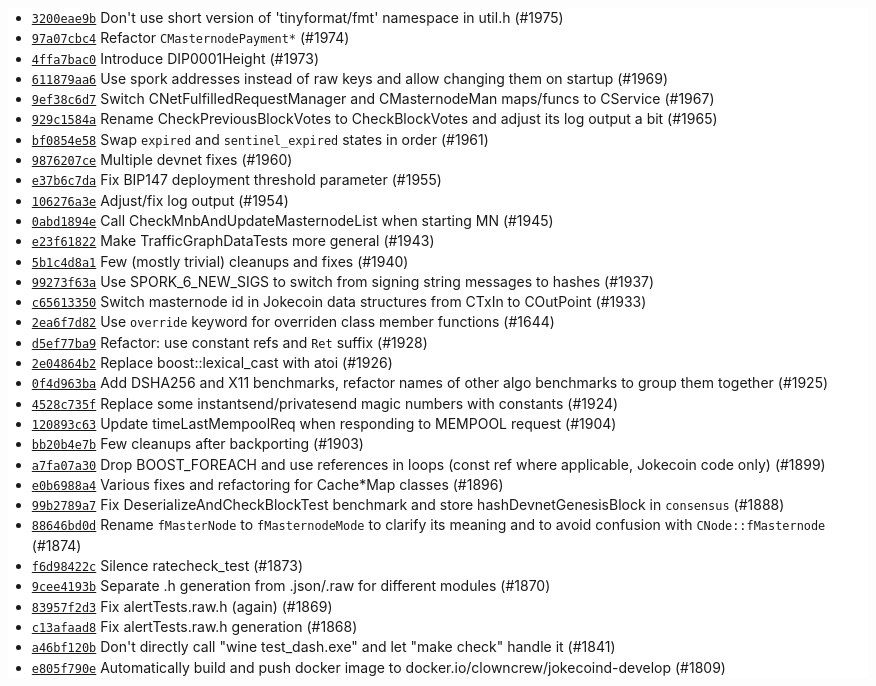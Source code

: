 - [`3200eae9b`](https://github.com/clowncrew/jokecoin/commit/3200eae9b) Don't use short version of 'tinyformat/fmt' namespace in util.h (#1975)
- [`97a07cbc4`](https://github.com/clowncrew/jokecoin/commit/97a07cbc4) Refactor `CMasternodePayment*` (#1974)
- [`4ffa7bac0`](https://github.com/clowncrew/jokecoin/commit/4ffa7bac0) Introduce DIP0001Height (#1973)
- [`611879aa6`](https://github.com/clowncrew/jokecoin/commit/611879aa6) Use spork addresses instead of raw keys and allow changing them on startup (#1969)
- [`9ef38c6d7`](https://github.com/clowncrew/jokecoin/commit/9ef38c6d7) Switch CNetFulfilledRequestManager and CMasternodeMan maps/funcs to CService (#1967)
- [`929c1584a`](https://github.com/clowncrew/jokecoin/commit/929c1584a) Rename CheckPreviousBlockVotes to CheckBlockVotes and adjust its log output a bit (#1965)
- [`bf0854e58`](https://github.com/clowncrew/jokecoin/commit/bf0854e58) Swap `expired` and `sentinel_expired` states in order (#1961)
- [`9876207ce`](https://github.com/clowncrew/jokecoin/commit/9876207ce) Multiple devnet fixes (#1960)
- [`e37b6c7da`](https://github.com/clowncrew/jokecoin/commit/e37b6c7da) Fix BIP147 deployment threshold parameter (#1955)
- [`106276a3e`](https://github.com/clowncrew/jokecoin/commit/106276a3e) Adjust/fix log output (#1954)
- [`0abd1894e`](https://github.com/clowncrew/jokecoin/commit/0abd1894e) Call CheckMnbAndUpdateMasternodeList when starting MN (#1945)
- [`e23f61822`](https://github.com/clowncrew/jokecoin/commit/e23f61822) Make TrafficGraphDataTests more general (#1943)
- [`5b1c4d8a1`](https://github.com/clowncrew/jokecoin/commit/5b1c4d8a1) Few (mostly trivial) cleanups and fixes (#1940)
- [`99273f63a`](https://github.com/clowncrew/jokecoin/commit/99273f63a) Use SPORK_6_NEW_SIGS to switch from signing string messages to hashes (#1937)
- [`c65613350`](https://github.com/clowncrew/jokecoin/commit/c65613350) Switch masternode id in Jokecoin data structures from CTxIn to COutPoint (#1933)
- [`2ea6f7d82`](https://github.com/clowncrew/jokecoin/commit/2ea6f7d82) Use `override` keyword for overriden class member functions (#1644)
- [`d5ef77ba9`](https://github.com/clowncrew/jokecoin/commit/d5ef77ba9) Refactor: use constant refs and `Ret` suffix (#1928)
- [`2e04864b2`](https://github.com/clowncrew/jokecoin/commit/2e04864b2) Replace boost::lexical_cast<int> with atoi (#1926)
- [`0f4d963ba`](https://github.com/clowncrew/jokecoin/commit/0f4d963ba) Add DSHA256 and X11 benchmarks, refactor names of other algo benchmarks to group them together (#1925)
- [`4528c735f`](https://github.com/clowncrew/jokecoin/commit/4528c735f) Replace some instantsend/privatesend magic numbers with constants (#1924)
- [`120893c63`](https://github.com/clowncrew/jokecoin/commit/120893c63) Update timeLastMempoolReq when responding to MEMPOOL request (#1904)
- [`bb20b4e7b`](https://github.com/clowncrew/jokecoin/commit/bb20b4e7b) Few cleanups after backporting (#1903)
- [`a7fa07a30`](https://github.com/clowncrew/jokecoin/commit/a7fa07a30) Drop BOOST_FOREACH and use references in loops (const ref where applicable, Jokecoin code only) (#1899)
- [`e0b6988a4`](https://github.com/clowncrew/jokecoin/commit/e0b6988a4) Various fixes and refactoring for Cache*Map classes (#1896)
- [`99b2789a7`](https://github.com/clowncrew/jokecoin/commit/99b2789a7) Fix DeserializeAndCheckBlockTest benchmark and store hashDevnetGenesisBlock in `consensus` (#1888)
- [`88646bd0d`](https://github.com/clowncrew/jokecoin/commit/88646bd0d) Rename `fMasterNode` to `fMasternodeMode` to clarify its meaning and to avoid confusion with `CNode::fMasternode` (#1874)
- [`f6d98422c`](https://github.com/clowncrew/jokecoin/commit/f6d98422c) Silence ratecheck_test (#1873)
- [`9cee4193b`](https://github.com/clowncrew/jokecoin/commit/9cee4193b) Separate .h generation from .json/.raw for different modules (#1870)
- [`83957f2d3`](https://github.com/clowncrew/jokecoin/commit/83957f2d3) Fix alertTests.raw.h (again) (#1869)
- [`c13afaad8`](https://github.com/clowncrew/jokecoin/commit/c13afaad8) Fix alertTests.raw.h generation (#1868)
- [`a46bf120b`](https://github.com/clowncrew/jokecoin/commit/a46bf120b) Don't directly call "wine test_dash.exe" and let "make check" handle it (#1841)
- [`e805f790e`](https://github.com/clowncrew/jokecoin/commit/e805f790e) Automatically build and push docker image to docker.io/clowncrew/jokecoind-develop (#1809)